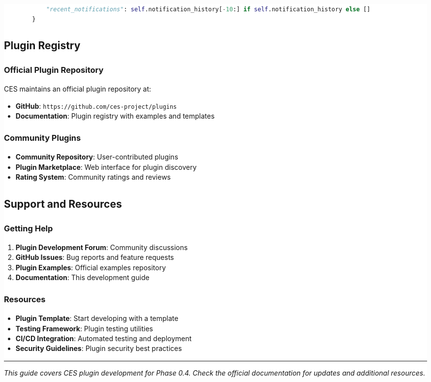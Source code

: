 ```python
            "recent_notifications": self.notification_history[-10:] if self.notification_history else []
        }
```

## Plugin Registry

### Official Plugin Repository
CES maintains an official plugin repository at:
- **GitHub**: `https://github.com/ces-project/plugins`
- **Documentation**: Plugin registry with examples and templates

### Community Plugins
- **Community Repository**: User-contributed plugins
- **Plugin Marketplace**: Web interface for plugin discovery
- **Rating System**: Community ratings and reviews

## Support and Resources

### Getting Help
1. **Plugin Development Forum**: Community discussions
2. **GitHub Issues**: Bug reports and feature requests
3. **Plugin Examples**: Official examples repository
4. **Documentation**: This development guide

### Resources
- **Plugin Template**: Start developing with a template
- **Testing Framework**: Plugin testing utilities
- **CI/CD Integration**: Automated testing and deployment
- **Security Guidelines**: Plugin security best practices

---

*This guide covers CES plugin development for Phase 0.4. Check the official documentation for updates and additional resources.*